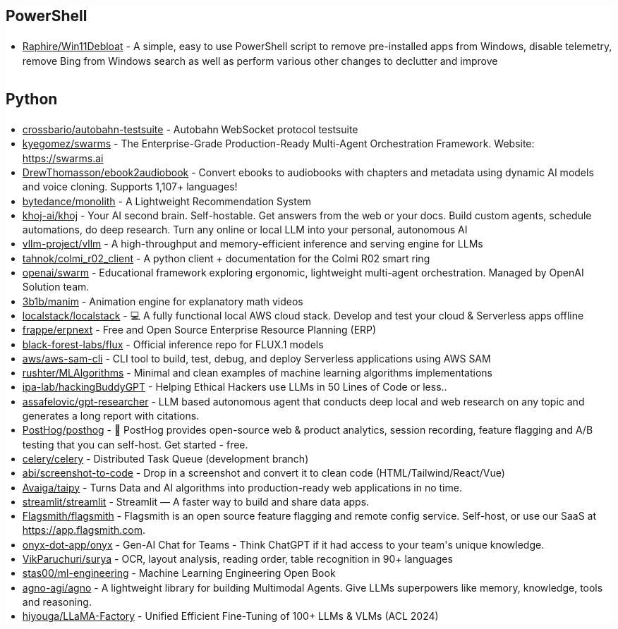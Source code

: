 ## PowerShell 

- [Raphire/Win11Debloat](https://github.com/Raphire/Win11Debloat) - A simple, easy to use PowerShell script to remove pre-installed apps from Windows, disable telemetry, remove Bing from Windows search as well as perform various other changes to declutter and improve 

## Python 

- [crossbario/autobahn-testsuite](https://github.com/crossbario/autobahn-testsuite) - Autobahn WebSocket protocol testsuite
- [kyegomez/swarms](https://github.com/kyegomez/swarms) - The Enterprise-Grade Production-Ready Multi-Agent Orchestration Framework. Website: https://swarms.ai
- [DrewThomasson/ebook2audiobook](https://github.com/DrewThomasson/ebook2audiobook) - Convert ebooks to audiobooks with chapters and metadata using dynamic AI models and voice cloning. Supports 1,107+ languages!
- [bytedance/monolith](https://github.com/bytedance/monolith) - A Lightweight Recommendation System
- [khoj-ai/khoj](https://github.com/khoj-ai/khoj) - Your AI second brain. Self-hostable. Get answers from the web or your docs. Build custom agents, schedule automations, do deep research. Turn any online or local LLM into your personal, autonomous AI 
- [vllm-project/vllm](https://github.com/vllm-project/vllm) - A high-throughput and memory-efficient inference and serving engine for LLMs
- [tahnok/colmi_r02_client](https://github.com/tahnok/colmi_r02_client) - A python client + documentation for the Colmi R02 smart ring
- [openai/swarm](https://github.com/openai/swarm) - Educational framework exploring ergonomic, lightweight multi-agent orchestration. Managed by OpenAI Solution team.
- [3b1b/manim](https://github.com/3b1b/manim) - Animation engine for explanatory math videos
- [localstack/localstack](https://github.com/localstack/localstack) - 💻 A fully functional local AWS cloud stack. Develop and test your cloud & Serverless apps offline
- [frappe/erpnext](https://github.com/frappe/erpnext) - Free and Open Source Enterprise Resource Planning (ERP)
- [black-forest-labs/flux](https://github.com/black-forest-labs/flux) - Official inference repo for FLUX.1 models
- [aws/aws-sam-cli](https://github.com/aws/aws-sam-cli) - CLI tool to build, test, debug, and deploy Serverless applications using AWS SAM
- [rushter/MLAlgorithms](https://github.com/rushter/MLAlgorithms) - Minimal and clean examples of machine learning algorithms implementations
- [ipa-lab/hackingBuddyGPT](https://github.com/ipa-lab/hackingBuddyGPT) - Helping Ethical Hackers use LLMs in 50 Lines of Code or less..
- [assafelovic/gpt-researcher](https://github.com/assafelovic/gpt-researcher) - LLM based autonomous agent that conducts deep local and web research on any topic and generates a long report with citations.
- [PostHog/posthog](https://github.com/PostHog/posthog) - 🦔 PostHog provides open-source web & product analytics, session recording, feature flagging and A/B testing that you can self-host. Get started - free.
- [celery/celery](https://github.com/celery/celery) - Distributed Task Queue (development branch)
- [abi/screenshot-to-code](https://github.com/abi/screenshot-to-code) - Drop in a screenshot and convert it to clean code (HTML/Tailwind/React/Vue)
- [Avaiga/taipy](https://github.com/Avaiga/taipy) - Turns Data and AI algorithms into production-ready web applications in no time.
- [streamlit/streamlit](https://github.com/streamlit/streamlit) - Streamlit — A faster way to build and share data apps.
- [Flagsmith/flagsmith](https://github.com/Flagsmith/flagsmith) - Flagsmith is an open source feature flagging and remote config service. Self-host, or use our SaaS at https://app.flagsmith.com.
- [onyx-dot-app/onyx](https://github.com/onyx-dot-app/onyx) - Gen-AI Chat for Teams - Think ChatGPT if it had access to your team's unique knowledge.
- [VikParuchuri/surya](https://github.com/VikParuchuri/surya) - OCR, layout analysis, reading order, table recognition in 90+ languages
- [stas00/ml-engineering](https://github.com/stas00/ml-engineering) - Machine Learning Engineering Open Book
- [agno-agi/agno](https://github.com/agno-agi/agno) - A lightweight library for building Multimodal Agents. Give LLMs superpowers like memory, knowledge, tools and reasoning.
- [hiyouga/LLaMA-Factory](https://github.com/hiyouga/LLaMA-Factory) - Unified Efficient Fine-Tuning of 100+ LLMs & VLMs (ACL 2024)